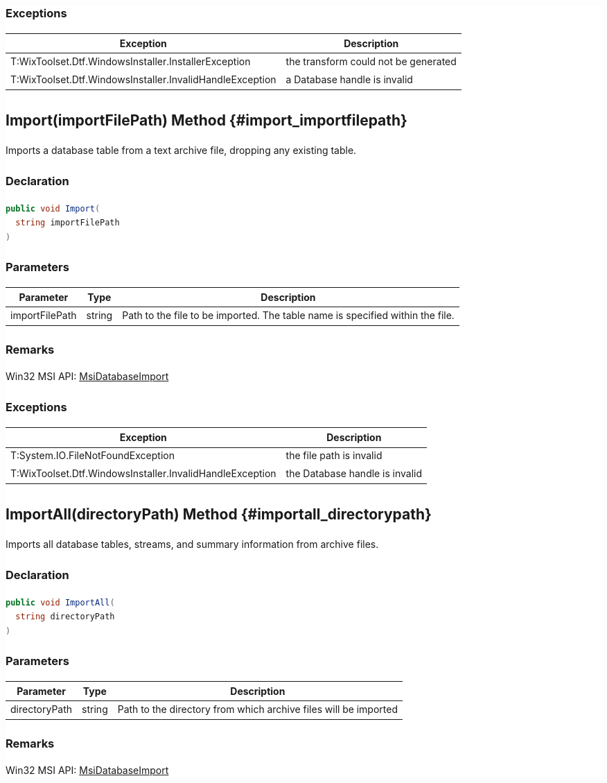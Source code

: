 ### Exceptions
| Exception | Description |
| --------- | ----------- |
| T:WixToolset.Dtf.WindowsInstaller.InstallerException | the transform could not be generated |
| T:WixToolset.Dtf.WindowsInstaller.InvalidHandleException | a Database handle is invalid |
## Import(importFilePath) Method {#import_importfilepath}
Imports a database table from a text archive file, dropping any existing table.
### Declaration
```cs
public void Import(
  string importFilePath
)
```
### Parameters
| Parameter | Type | Description |
| --------- | ---- | ----------- |
| importFilePath | string | Path to the file to be imported. The table name is specified within the file. |
### Remarks
Win32 MSI API: [MsiDatabaseImport](http://msdn.microsoft.com/library/en-us/msi/setup/msidatabaseimport.asp) 

### Exceptions
| Exception | Description |
| --------- | ----------- |
| T:System.IO.FileNotFoundException | the file path is invalid |
| T:WixToolset.Dtf.WindowsInstaller.InvalidHandleException | the Database handle is invalid |
## ImportAll(directoryPath) Method {#importall_directorypath}
Imports all database tables, streams, and summary information from archive files.
### Declaration
```cs
public void ImportAll(
  string directoryPath
)
```
### Parameters
| Parameter | Type | Description |
| --------- | ---- | ----------- |
| directoryPath | string | Path to the directory from which archive files will be imported |
### Remarks
Win32 MSI API: [MsiDatabaseImport](http://msdn.microsoft.com/library/en-us/msi/setup/msidatabaseimport.asp) 
